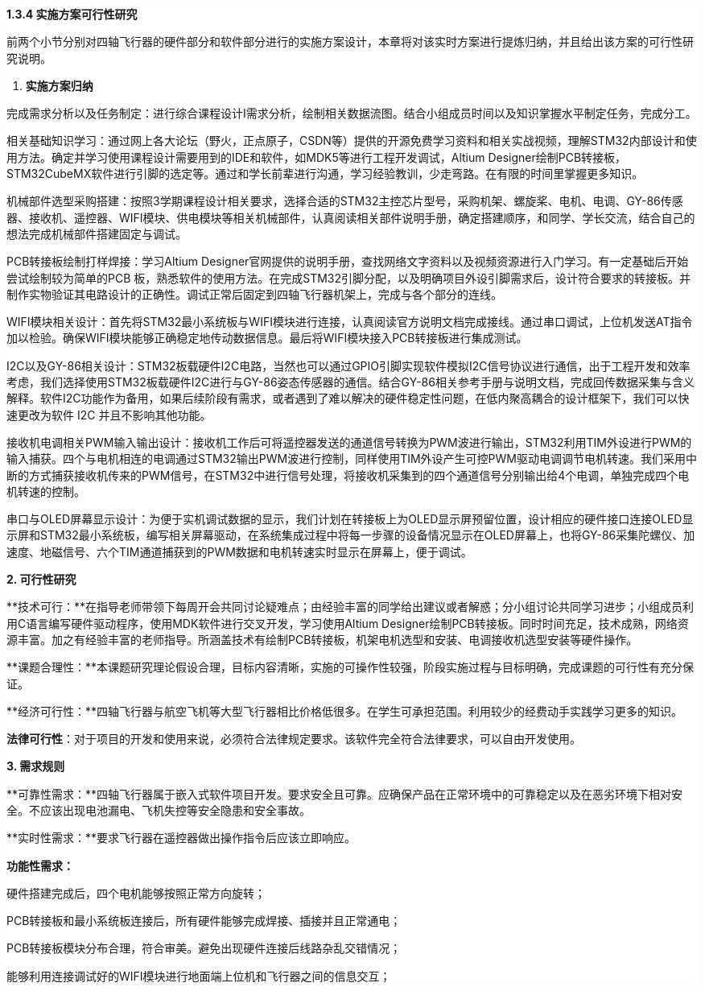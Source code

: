 

**1.3.4 实施方案可行性研究**

前两个小节分别对四轴飞行器的硬件部分和软件部分进行的实施方案设计，本章将对该实时方案进行提炼归纳，并且给出该方案的可行性研究说明。

1.  **实施方案归纳**

完成需求分析以及任务制定：进行综合课程设计I需求分析，绘制相关数据流图。结合小组成员时间以及知识掌握水平制定任务，完成分工。

相关基础知识学习：通过网上各大论坛（野火，正点原子，CSDN等）提供的开源免费学习资料和相关实战视频，理解STM32内部设计和使用方法。确定并学习使用课程设计需要用到的IDE和软件，如MDK5等进行工程开发调试，Altium
Designer绘制PCB转接板，STM32CubeMX软件进行引脚的选定等。通过和学长前辈进行沟通，学习经验教训，少走弯路。在有限的时间里掌握更多知识。

机械部件选型采购搭建：按照3学期课程设计相关要求，选择合适的STM32主控芯片型号，采购机架、螺旋桨、电机、电调、GY-86传感器、接收机、遥控器、WIFI模块、供电模块等相关机械部件，认真阅读相关部件说明手册，确定搭建顺序，和同学、学长交流，结合自己的想法完成机械部件搭建固定与调试。

PCB转接板绘制打样焊接：学习Altium
Designer官网提供的说明手册，查找网络文字资料以及视频资源进行入门学习。有一定基础后开始尝试绘制较为简单的PCB
板，熟悉软件的使用方法。在完成STM32引脚分配，以及明确项目外设引脚需求后，设计符合要求的转接板。并制作实物验证其电路设计的正确性。调试正常后固定到四轴飞行器机架上，完成与各个部分的连线。

WIFI模块相关设计：首先将STM32最小系统板与WIFI模块进行连接，认真阅读官方说明文档完成接线。通过串口调试，上位机发送AT指令加以检验。确保WIFI模块能够正确稳定地传动数据信息。最后将WIFI模块接入PCB转接板进行集成测试。

I2C以及GY-86相关设计：STM32板载硬件I2C电路，当然也可以通过GPIO引脚实现软件模拟I2C信号协议进行通信，出于工程开发和效率考虑，我们选择使用STM32板载硬件I2C进行与GY-86姿态传感器的通信。结合GY-86相关参考手册与说明文档，完成回传数据采集与含义解释。软件I2C功能作为备用，如果后续阶段有需求，或者遇到了难以解决的硬件稳定性问题，在低内聚高耦合的设计框架下，我们可以快速更改为软件
I2C 并且不影响其他功能。

接收机电调相关PWM输入输出设计：接收机工作后可将遥控器发送的通道信号转换为PWM波进行输出，STM32利用TIM外设进行PWM的输入捕获。四个与电机相连的电调通过STM32输出PWM波进行控制，同样使用TIM外设产生可控PWM驱动电调调节电机转速。我们采用中断的方式捕获接收机传来的PWM信号，在STM32中进行信号处理，将接收机采集到的四个通道信号分别输出给4个电调，单独完成四个电机转速的控制。

串口与OLED屏幕显示设计：为便于实机调试数据的显示，我们计划在转接板上为OLED显示屏预留位置，设计相应的硬件接口连接OLED显示屏和STM32最小系统板，编写相关屏幕驱动，在系统集成过程中将每一步骤的设备情况显示在OLED屏幕上，也将GY-86采集陀螺仪、加速度、地磁信号、六个TIM通道捕获到的PWM数据和电机转速实时显示在屏幕上，便于调试。

**2. 可行性研究**

**技术可行：**在指导老师带领下每周开会共同讨论疑难点；由经验丰富的同学给出建议或者解惑；分小组讨论共同学习进步；小组成员利用C语言编写硬件驱动程序，使用MDK软件进行交叉开发，学习使用Altium Designer绘制PCB转接板。同时时间充足，技术成熟，网络资源丰富。加之有经验丰富的老师指导。所涵盖技术有绘制PCB转接板，机架电机选型和安装、电调接收机选型安装等硬件操作。

**课题合理性：**本课题研究理论假设合理，目标内容清晰，实施的可操作性较强，阶段实施过程与目标明确，完成课题的可行性有充分保证。

**经济可行性：**四轴飞行器与航空飞机等大型飞行器相比价格低很多。在学生可承担范围。利用较少的经费动手实践学习更多的知识。

**法律可行性**：对于项目的开发和使用来说，必须符合法律规定要求。该软件完全符合法律要求，可以自由开发使用。

**3. 需求规则**

**可靠性需求：**四轴飞行器属于嵌入式软件项目开发。要求安全且可靠。应确保产品在正常环境中的可靠稳定以及在恶劣环境下相对安全。不应该出现电池漏电、飞机失控等安全隐患和安全事故。

**实时性需求：**要求飞行器在遥控器做出操作指令后应该立即响应。

**功能性需求：**

硬件搭建完成后，四个电机能够按照正常方向旋转；

PCB转接板和最小系统板连接后，所有硬件能够完成焊接、插接并且正常通电；

PCB转接板模块分布合理，符合审美。避免出现硬件连接后线路杂乱交错情况；

能够利用连接调试好的WIFI模块进行地面端上位机和飞行器之间的信息交互；
